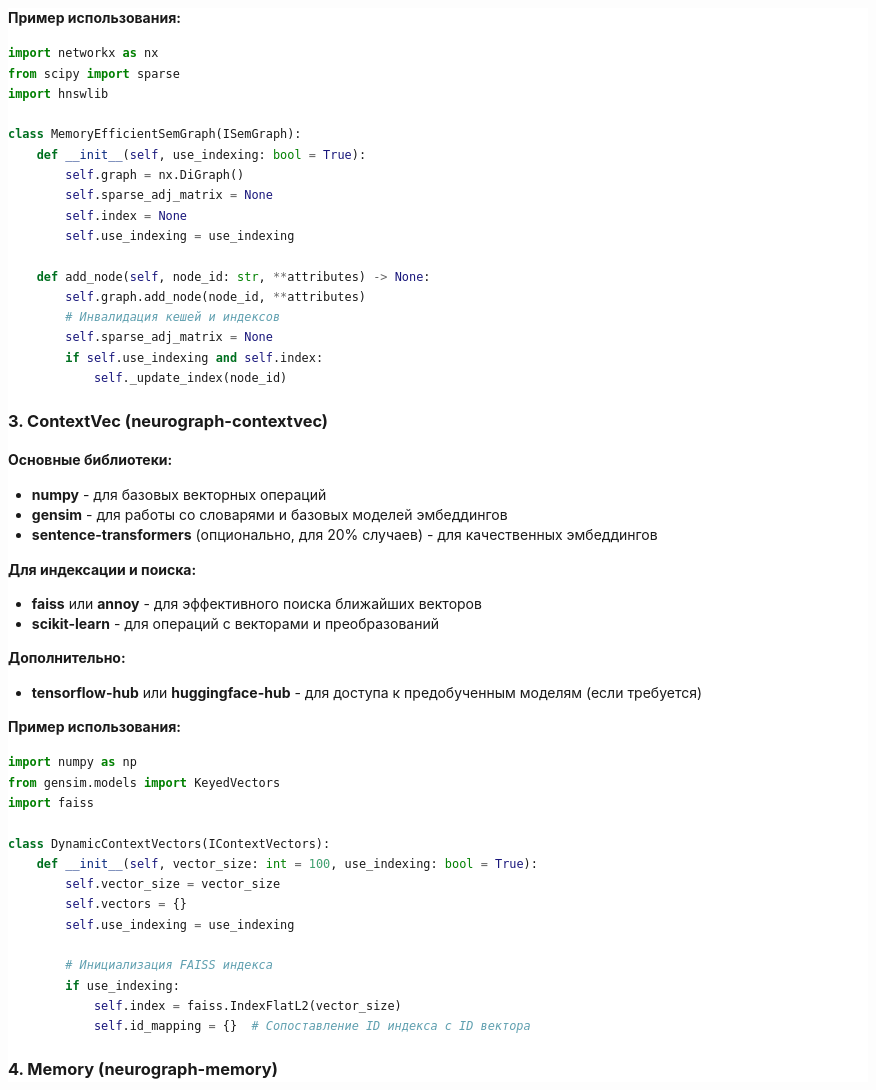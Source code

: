 **Пример использования:**
```python
import networkx as nx
from scipy import sparse
import hnswlib

class MemoryEfficientSemGraph(ISemGraph):
    def __init__(self, use_indexing: bool = True):
        self.graph = nx.DiGraph()
        self.sparse_adj_matrix = None
        self.index = None
        self.use_indexing = use_indexing
        
    def add_node(self, node_id: str, **attributes) -> None:
        self.graph.add_node(node_id, **attributes)
        # Инвалидация кешей и индексов
        self.sparse_adj_matrix = None
        if self.use_indexing and self.index:
            self._update_index(node_id)
```

### 3. ContextVec (neurograph-contextvec)

**Основные библиотеки:**
- **numpy** - для базовых векторных операций
- **gensim** - для работы со словарями и базовых моделей эмбеддингов
- **sentence-transformers** (опционально, для 20% случаев) - для качественных эмбеддингов

**Для индексации и поиска:**
- **faiss** или **annoy** - для эффективного поиска ближайших векторов
- **scikit-learn** - для операций с векторами и преобразований

**Дополнительно:**
- **tensorflow-hub** или **huggingface-hub** - для доступа к предобученным моделям (если требуется)

**Пример использования:**
```python
import numpy as np
from gensim.models import KeyedVectors
import faiss

class DynamicContextVectors(IContextVectors):
    def __init__(self, vector_size: int = 100, use_indexing: bool = True):
        self.vector_size = vector_size
        self.vectors = {}
        self.use_indexing = use_indexing
        
        # Инициализация FAISS индекса
        if use_indexing:
            self.index = faiss.IndexFlatL2(vector_size)
            self.id_mapping = {}  # Сопоставление ID индекса с ID вектора
```

### 4. Memory (neurograph-memory)
